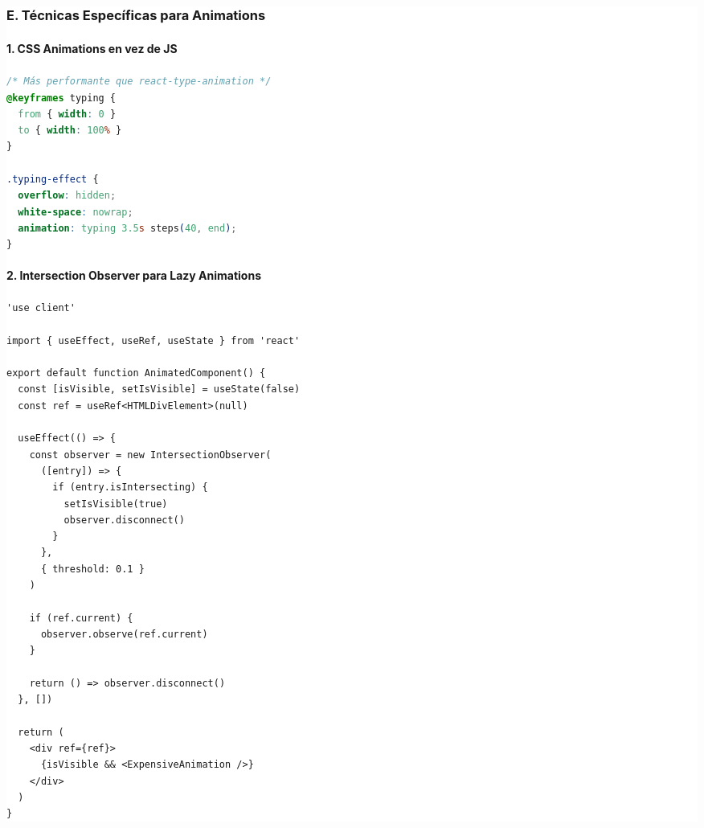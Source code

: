 ### E. Técnicas Específicas para Animations

#### 1. **CSS Animations en vez de JS**
```css
/* Más performante que react-type-animation */
@keyframes typing {
  from { width: 0 }
  to { width: 100% }
}

.typing-effect {
  overflow: hidden;
  white-space: nowrap;
  animation: typing 3.5s steps(40, end);
}
```

#### 2. **Intersection Observer para Lazy Animations**
```tsx
'use client'

import { useEffect, useRef, useState } from 'react'

export default function AnimatedComponent() {
  const [isVisible, setIsVisible] = useState(false)
  const ref = useRef<HTMLDivElement>(null)

  useEffect(() => {
    const observer = new IntersectionObserver(
      ([entry]) => {
        if (entry.isIntersecting) {
          setIsVisible(true)
          observer.disconnect()
        }
      },
      { threshold: 0.1 }
    )

    if (ref.current) {
      observer.observe(ref.current)
    }

    return () => observer.disconnect()
  }, [])

  return (
    <div ref={ref}>
      {isVisible && <ExpensiveAnimation />}
    </div>
  )
}
```
